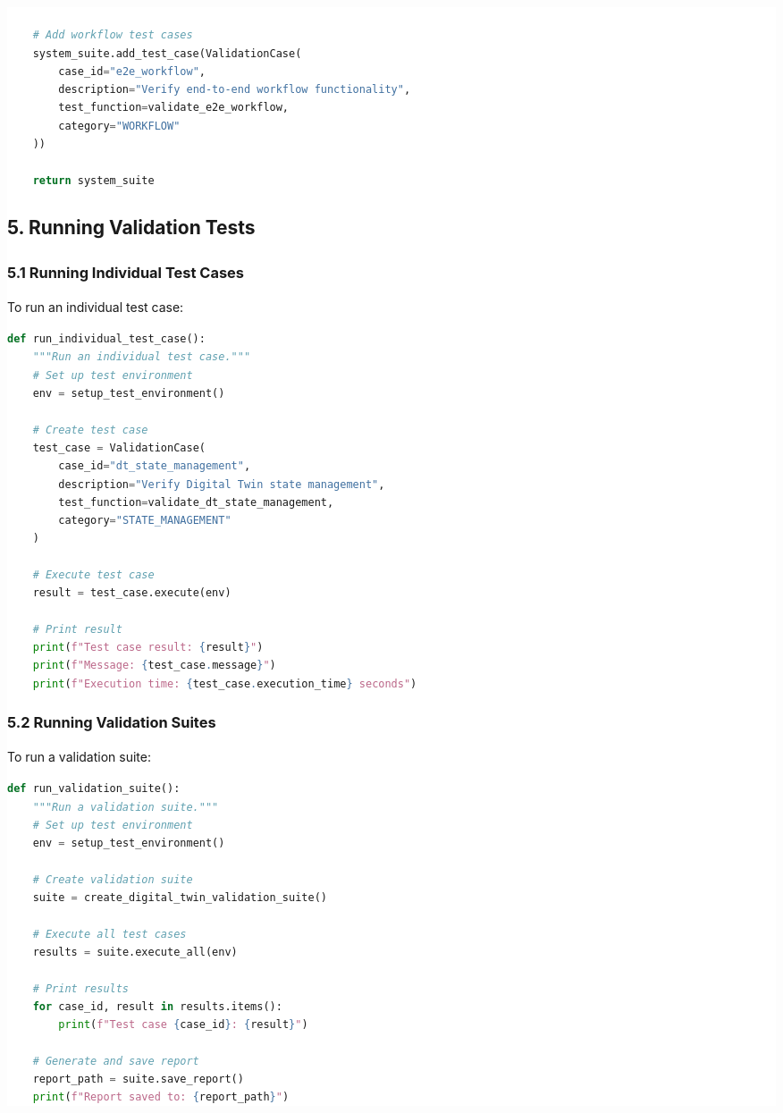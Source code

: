 ```python

    # Add workflow test cases
    system_suite.add_test_case(ValidationCase(
        case_id="e2e_workflow",
        description="Verify end-to-end workflow functionality",
        test_function=validate_e2e_workflow,
        category="WORKFLOW"
    ))

    return system_suite
```

## 5. Running Validation Tests

### 5.1 Running Individual Test Cases

To run an individual test case:

```python
def run_individual_test_case():
    """Run an individual test case."""
    # Set up test environment
    env = setup_test_environment()

    # Create test case
    test_case = ValidationCase(
        case_id="dt_state_management",
        description="Verify Digital Twin state management",
        test_function=validate_dt_state_management,
        category="STATE_MANAGEMENT"
    )

    # Execute test case
    result = test_case.execute(env)

    # Print result
    print(f"Test case result: {result}")
    print(f"Message: {test_case.message}")
    print(f"Execution time: {test_case.execution_time} seconds")
```

### 5.2 Running Validation Suites

To run a validation suite:

```python
def run_validation_suite():
    """Run a validation suite."""
    # Set up test environment
    env = setup_test_environment()

    # Create validation suite
    suite = create_digital_twin_validation_suite()

    # Execute all test cases
    results = suite.execute_all(env)

    # Print results
    for case_id, result in results.items():
        print(f"Test case {case_id}: {result}")

    # Generate and save report
    report_path = suite.save_report()
    print(f"Report saved to: {report_path}")
```